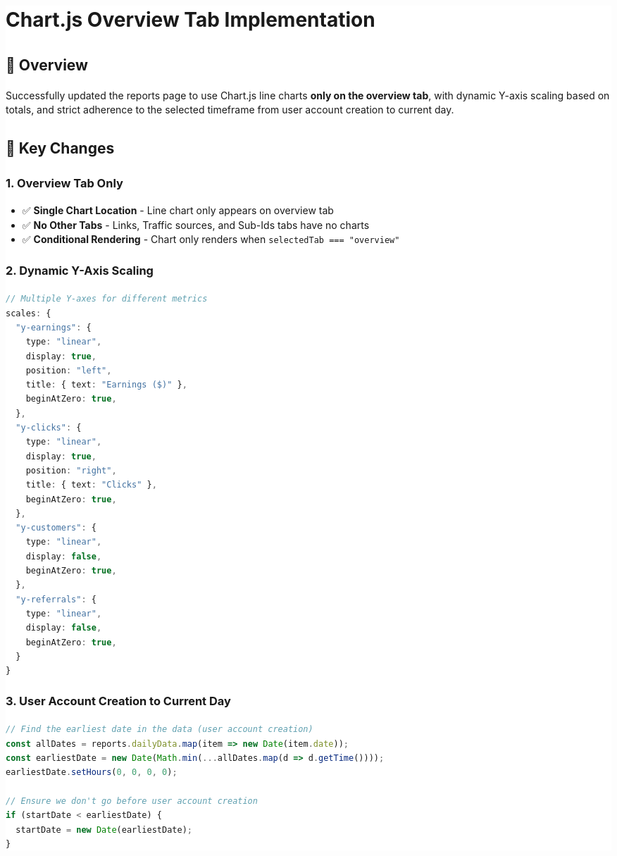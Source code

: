 # Chart.js Overview Tab Implementation

## 🎯 **Overview**

Successfully updated the reports page to use Chart.js line charts **only on the overview tab**, with dynamic Y-axis scaling based on totals, and strict adherence to the selected timeframe from user account creation to current day.

## 🔧 **Key Changes**

### **1. Overview Tab Only**
- ✅ **Single Chart Location** - Line chart only appears on overview tab
- ✅ **No Other Tabs** - Links, Traffic sources, and Sub-Ids tabs have no charts
- ✅ **Conditional Rendering** - Chart only renders when `selectedTab === "overview"`

### **2. Dynamic Y-Axis Scaling**
```typescript
// Multiple Y-axes for different metrics
scales: {
  "y-earnings": {
    type: "linear",
    display: true,
    position: "left",
    title: { text: "Earnings ($)" },
    beginAtZero: true,
  },
  "y-clicks": {
    type: "linear", 
    display: true,
    position: "right",
    title: { text: "Clicks" },
    beginAtZero: true,
  },
  "y-customers": {
    type: "linear",
    display: false,
    beginAtZero: true,
  },
  "y-referrals": {
    type: "linear",
    display: false,
    beginAtZero: true,
  }
}
```

### **3. User Account Creation to Current Day**
```typescript
// Find the earliest date in the data (user account creation)
const allDates = reports.dailyData.map(item => new Date(item.date));
const earliestDate = new Date(Math.min(...allDates.map(d => d.getTime())));
earliestDate.setHours(0, 0, 0, 0);

// Ensure we don't go before user account creation
if (startDate < earliestDate) {
  startDate = new Date(earliestDate);
}
```
